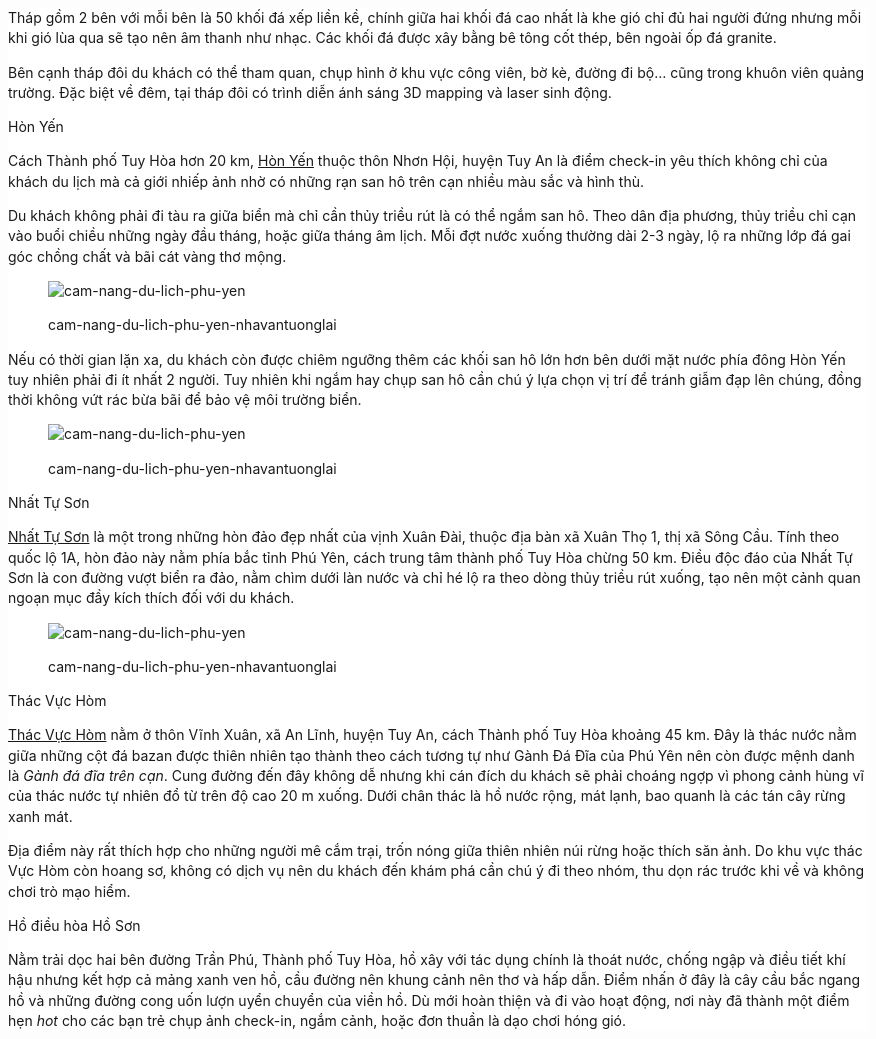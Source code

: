 Tháp gồm 2 bên với mỗi bên là 50 khối đá xếp liền kề, chính giữa hai khối đá cao nhất là khe gió chỉ đủ hai người đứng nhưng mỗi khi gió lùa qua sẽ tạo nên âm thanh như nhạc. Các khối đá được xây bằng bê tông cốt thép, bên ngoài ốp đá granite.

Bên cạnh tháp đôi du khách có thể tham quan, chụp hình ở khu vực công viên, bờ kè, đường đi bộ… cũng trong khuôn viên quảng trường. Đặc biệt về đêm, tại tháp đôi có trình diễn ánh sáng 3D mapping và laser sinh động.

Hòn Yến

Cách Thành phố Tuy Hòa hơn 20 km, [Hòn Yến](https://nhavantuonglai.com/posts/) thuộc thôn Nhơn Hội, huyện Tuy An là điểm check-in yêu thích không chỉ của khách du lịch mà cả giới nhiếp ảnh nhờ có những rạn san hô trên cạn nhiều màu sắc và hình thù.

Du khách không phải đi tàu ra giữa biển mà chỉ cần thủy triều rút là có thể ngắm san hô. Theo dân địa phương, thủy triều chỉ cạn vào buổi chiều những ngày đầu tháng, hoặc giữa tháng âm lịch. Mỗi đợt nước xuống thường dài 2-3 ngày, lộ ra những lớp đá gai góc chồng chất và bãi cát vàng thơ mộng.

<figure><img src="https://nhavantuonglai.com/image/article/thu-vien/cam-nang-du-lich-phu-yen-506.jpg" alt="cam-nang-du-lich-phu-yen" height=100% width=100%><figcaption><p>cam-nang-du-lich-phu-yen-nhavantuonglai</p></figcaption></figure>

Nếu có thời gian lặn xa, du khách còn được chiêm ngưỡng thêm các khối san hô lớn hơn bên dưới mặt nước phía đông Hòn Yến tuy nhiên phải đi ít nhất 2 người. Tuy nhiên khi ngắm hay chụp san hô cần chú ý lựa chọn vị trí để tránh giẫm đạp lên chúng, đồng thời không vứt rác bừa bãi để bảo vệ môi trường biển.

<figure><img src="https://nhavantuonglai.com/image/article/thu-vien/cam-nang-du-lich-phu-yen-507.jpg" alt="cam-nang-du-lich-phu-yen" height=100% width=100%><figcaption><p>cam-nang-du-lich-phu-yen-nhavantuonglai</p></figcaption></figure>

Nhất Tự Sơn

[Nhất Tự Sơn](https://nhavantuonglai.com/posts/) là một trong những hòn đảo đẹp nhất của vịnh Xuân Đài, thuộc địa bàn xã Xuân Thọ 1, thị xã Sông Cầu. Tính theo quốc lộ 1A, hòn đảo này nằm phía bắc tỉnh Phú Yên, cách trung tâm thành phố Tuy Hòa chừng 50 km. Điều độc đáo của Nhất Tự Sơn là con đường vượt biển ra đảo, nằm chìm dưới làn nước và chỉ hé lộ ra theo dòng thủy triều rút xuống, tạo nên một cảnh quan ngoạn mục đầy kích thích đối với du khách.

<figure><img src="https://nhavantuonglai.com/image/article/thu-vien/cam-nang-du-lich-phu-yen-508.jpg" alt="cam-nang-du-lich-phu-yen" height=100% width=100%><figcaption><p>cam-nang-du-lich-phu-yen-nhavantuonglai</p></figcaption></figure>

Thác Vực Hòm

[Thác Vực Hòm](https://nhavantuonglai.com/posts/) nằm ở thôn Vĩnh Xuân, xã An Lĩnh, huyện Tuy An, cách Thành phố Tuy Hòa khoảng 45 km. Đây là thác nước nằm giữa những cột đá bazan được thiên nhiên tạo thành theo cách tương tự như Gành Đá Đĩa của Phú Yên nên còn được mệnh danh là _Gành đá đĩa trên cạn_. Cung đường đến đây không dễ nhưng khi cán đích du khách sẽ phải choáng ngợp vì phong cảnh hùng vĩ của thác nước tự nhiên đổ từ trên độ cao 20 m xuống. Dưới chân thác là hồ nước rộng, mát lạnh, bao quanh là các tán cây rừng xanh mát.

Địa điểm này rất thích hợp cho những người mê cắm trại, trốn nóng giữa thiên nhiên núi rừng hoặc thích săn ảnh. Do khu vực thác Vực Hòm còn hoang sơ, không có dịch vụ nên du khách đến khám phá cần chú ý đi theo nhóm, thu dọn rác trước khi về và không chơi trò mạo hiểm.

Hồ điều hòa Hồ Sơn

Nằm trải dọc hai bên đường Trần Phú, Thành phố Tuy Hòa, hồ xây với tác dụng chính là thoát nước, chống ngập và điều tiết khí hậu nhưng kết hợp cả mảng xanh ven hồ, cầu đường nên khung cảnh nên thơ và hấp dẫn. Điểm nhấn ở đây là cây cầu bắc ngang hồ và những đường cong uốn lượn uyển chuyển của viền hồ. Dù mới hoàn thiện và đi vào hoạt động, nơi này đã thành một điểm hẹn _hot_ cho các bạn trẻ chụp ảnh check-in, ngắm cảnh, hoặc đơn thuần là dạo chơi hóng gió.
